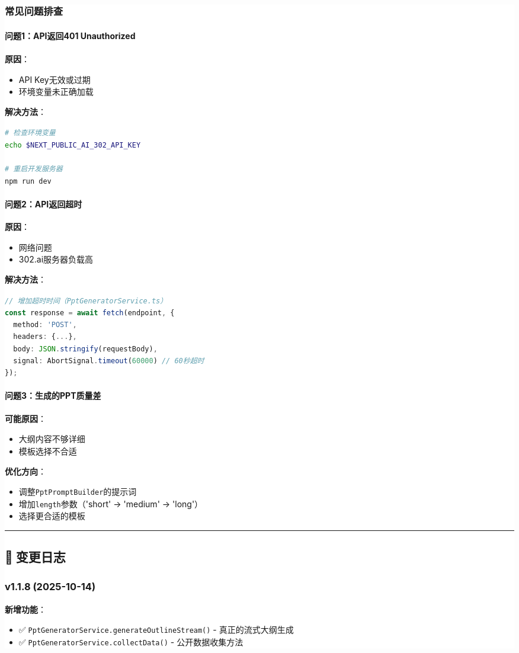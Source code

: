 ### 常见问题排查

#### 问题1：API返回401 Unauthorized

**原因**：
- API Key无效或过期
- 环境变量未正确加载

**解决方法**：
```bash
# 检查环境变量
echo $NEXT_PUBLIC_AI_302_API_KEY

# 重启开发服务器
npm run dev
```

#### 问题2：API返回超时

**原因**：
- 网络问题
- 302.ai服务器负载高

**解决方法**：
```typescript
// 增加超时时间（PptGeneratorService.ts）
const response = await fetch(endpoint, {
  method: 'POST',
  headers: {...},
  body: JSON.stringify(requestBody),
  signal: AbortSignal.timeout(60000) // 60秒超时
});
```

#### 问题3：生成的PPT质量差

**可能原因**：
- 大纲内容不够详细
- 模板选择不合适

**优化方向**：
- 调整`PptPromptBuilder`的提示词
- 增加`length`参数（'short' → 'medium' → 'long'）
- 选择更合适的模板

---

## 📝 变更日志

### v1.1.8 (2025-10-14)

**新增功能**：
- ✅ `PptGeneratorService.generateOutlineStream()` - 真正的流式大纲生成
- ✅ `PptGeneratorService.collectData()` - 公开数据收集方法
